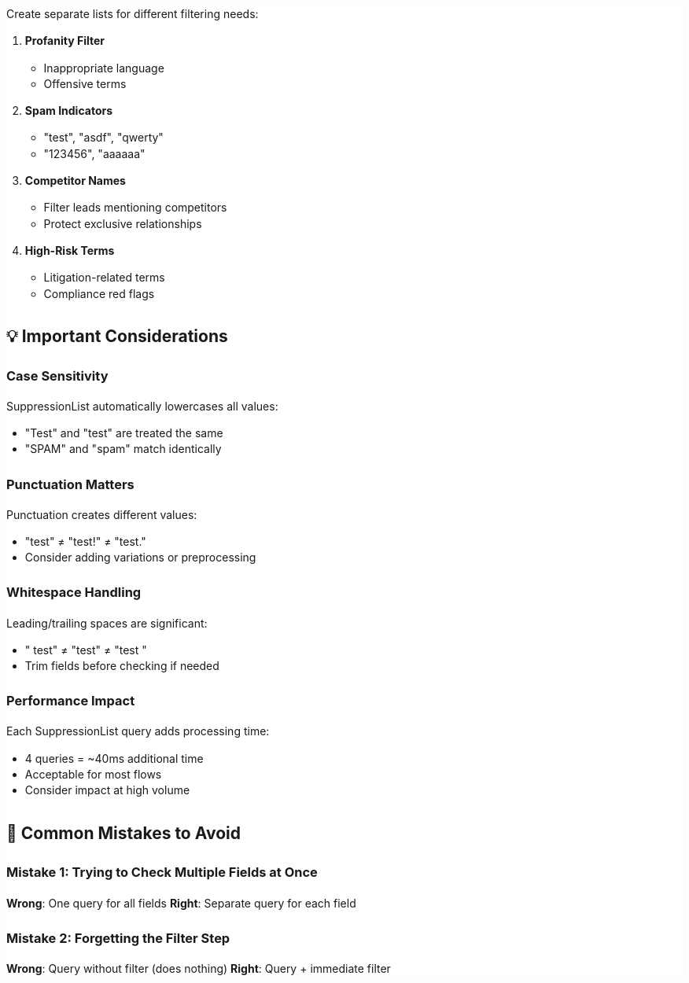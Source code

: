 Create separate lists for different filtering needs:

1. **Profanity Filter**
   - Inappropriate language
   - Offensive terms

2. **Spam Indicators**
   - "test", "asdf", "qwerty"
   - "123456", "aaaaaa"

3. **Competitor Names**
   - Filter leads mentioning competitors
   - Protect exclusive relationships

4. **High-Risk Terms**
   - Litigation-related terms
   - Compliance red flags

## 💡 Important Considerations

### Case Sensitivity

SuppressionList automatically lowercases all values:
- "Test" and "test" are treated the same
- "SPAM" and "spam" match identically

### Punctuation Matters

Punctuation creates different values:
- "test" ≠ "test!" ≠ "test."
- Consider adding variations or preprocessing

### Whitespace Handling

Leading/trailing spaces are significant:
- " test" ≠ "test" ≠ "test "
- Trim fields before checking if needed

### Performance Impact

Each SuppressionList query adds processing time:
- 4 queries = ~40ms additional time
- Acceptable for most flows
- Consider impact at high volume

## 🚫 Common Mistakes to Avoid

### Mistake 1: Trying to Check Multiple Fields at Once
**Wrong**: One query for all fields
**Right**: Separate query for each field

### Mistake 2: Forgetting the Filter Step
**Wrong**: Query without filter (does nothing)
**Right**: Query + immediate filter
